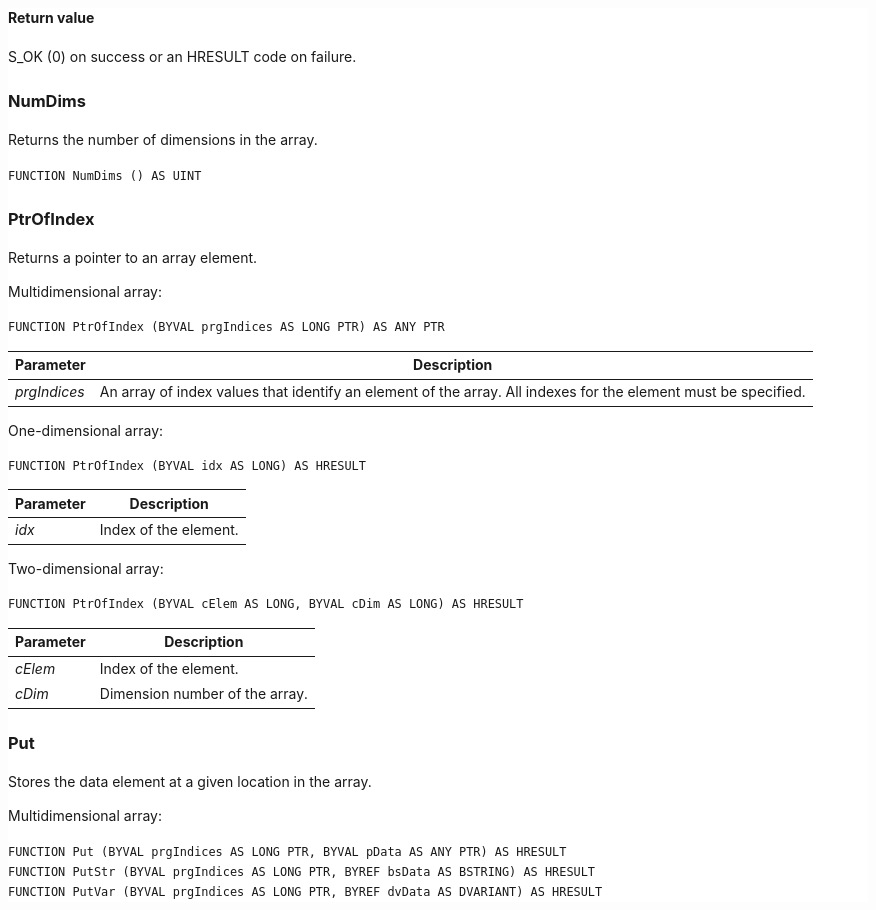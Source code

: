 #### Return value

S_OK (0) on success or an HRESULT code on failure.

### <a name="numdims"></a>NumDims

Returns the number of dimensions in the array.

```
FUNCTION NumDims () AS UINT
```

### <a name="ptrofindex"></a>PtrOfIndex

Returns a pointer to an array element.

Multidimensional array:

```
FUNCTION PtrOfIndex (BYVAL prgIndices AS LONG PTR) AS ANY PTR
```

| Parameter  | Description |
| ---------- | ----------- |
| *prgIndices* | An array of index values that identify an element of the array. All indexes for the element must be specified. |

One-dimensional array:

```
FUNCTION PtrOfIndex (BYVAL idx AS LONG) AS HRESULT
```

| Parameter  | Description |
| ---------- | ----------- |
| *idx* | Index of the element. |

Two-dimensional array:

```
FUNCTION PtrOfIndex (BYVAL cElem AS LONG, BYVAL cDim AS LONG) AS HRESULT
```

| Parameter  | Description |
| ---------- | ----------- |
| *cElem* | Index of the element. |
| *cDim* | Dimension number of the array. |

### <a name="put"></a>Put

Stores the data element at a given location in the array.

Multidimensional array:

```
FUNCTION Put (BYVAL prgIndices AS LONG PTR, BYVAL pData AS ANY PTR) AS HRESULT
FUNCTION PutStr (BYVAL prgIndices AS LONG PTR, BYREF bsData AS BSTRING) AS HRESULT
FUNCTION PutVar (BYVAL prgIndices AS LONG PTR, BYREF dvData AS DVARIANT) AS HRESULT
```
